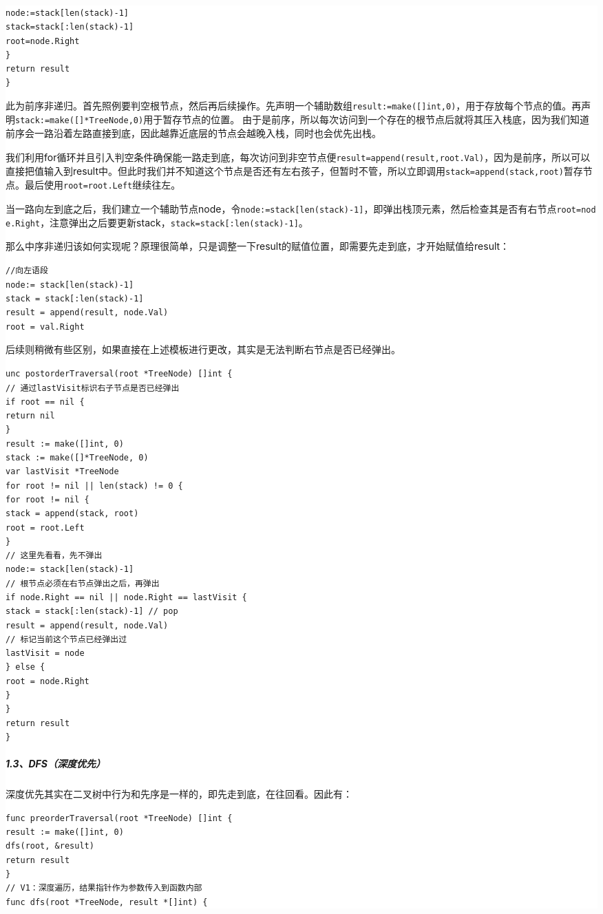 ```
node:=stack[len(stack)-1]
stack=stack[:len(stack)-1]
root=node.Right
}
return result
}
```
此为前序非递归。首先照例要判空根节点，然后再后续操作。先声明一个辅助数组`result:=make([]int,0)`，用于存放每个节点的值。再声明`stack:=make([]*TreeNode,0)`用于暂存节点的位置。
由于是前序，所以每次访问到一个存在的根节点后就将其压入栈底，因为我们知道前序会一路沿着左路直接到底，因此越靠近底层的节点会越晚入栈，同时也会优先出栈。

我们利用for循环并且引入判空条件确保能一路走到底，每次访问到非空节点便`result=append(result,root.Val)`，因为是前序，所以可以直接把值输入到result中。但此时我们并不知道这个节点是否还有左右孩子，但暂时不管，所以立即调用`stack=append(stack,root)`暂存节点。最后使用`root=root.Left`继续往左。

当一路向左到底之后，我们建立一个辅助节点node，令`node:=stack[len(stack)-1]`，即弹出栈顶元素，然后检查其是否有右节点`root=node.Right`，注意弹出之后要更新stack，`stack=stack[:len(stack)-1]`。

那么中序非递归该如何实现呢？原理很简单，只是调整一下result的赋值位置，即需要先走到底，才开始赋值给result：
```
//向左语段
node:= stack[len(stack)-1]
stack = stack[:len(stack)-1]
result = append(result, node.Val)
root = val.Right
```
后续则稍微有些区别，如果直接在上述模板进行更改，其实是无法判断右节点是否已经弹出。
```
unc postorderTraversal(root *TreeNode) []int {
// 通过lastVisit标识右子节点是否已经弹出
if root == nil {
return nil
}
result := make([]int, 0)
stack := make([]*TreeNode, 0)
var lastVisit *TreeNode
for root != nil || len(stack) != 0 {
for root != nil {
stack = append(stack, root)
root = root.Left
}
// 这里先看看，先不弹出
node:= stack[len(stack)-1]
// 根节点必须在右节点弹出之后，再弹出
if node.Right == nil || node.Right == lastVisit {
stack = stack[:len(stack)-1] // pop
result = append(result, node.Val)
// 标记当前这个节点已经弹出过
lastVisit = node
} else {
root = node.Right
}
}
return result
}
```
##### 1.3、DFS（深度优先）
深度优先其实在二叉树中行为和先序是一样的，即先走到底，在往回看。因此有：
```
func preorderTraversal(root *TreeNode) []int {
result := make([]int, 0)
dfs(root, &result)
return result
}
// V1：深度遍历，结果指针作为参数传入到函数内部
func dfs(root *TreeNode, result *[]int) {
```